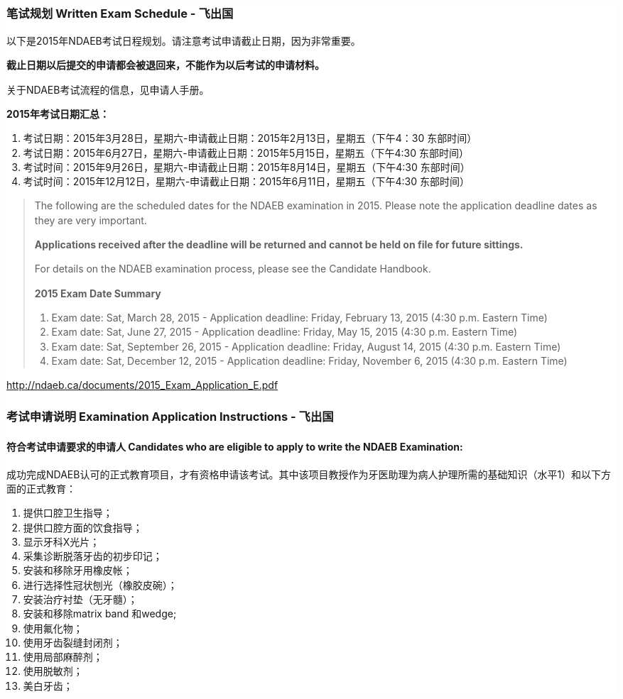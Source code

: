 ### 笔试规划 Written Exam Schedule - 飞出国 ###

以下是2015年NDAEB考试日程规划。请注意考试申请截止日期，因为非常重要。

**截止日期以后提交的申请都会被退回来，不能作为以后考试的申请材料。**

关于NDAEB考试流程的信息，见申请人手册。

**2015年考试日期汇总：**

1. 考试日期：2015年3月28日，星期六-申请截止日期：2015年2月13日，星期五（下午4：30 东部时间）
2. 考试日期：2015年6月27日，星期六-申请截止日期：2015年5月15日，星期五（下午4:30 东部时间）
3. 考试时间：2015年9月26日，星期六-申请截止日期：2015年8月14日，星期五（下午4:30 东部时间）
4. 考试时间：2015年12月12日，星期六-申请截止日期：2015年6月11日，星期五（下午4:30 东部时间）

> The following are the scheduled dates for the NDAEB examination in 2015. Please note the application deadline dates as they are very important.
> 
> **Applications received after the deadline will be returned and cannot be held on file for future sittings.**
> 
> For details on the NDAEB examination process, please see the Candidate Handbook.
> 
> **2015 Exam Date Summary**
> 
> 1. Exam date: Sat, March 28, 2015 - Application deadline: Friday, February 13, 2015 (4:30 p.m. Eastern Time)
> 2. Exam date: Sat, June 27, 2015 - Application deadline: Friday, May 15, 2015 (4:30 p.m. Eastern Time)
> 3. Exam date: Sat, September 26, 2015 - Application deadline: Friday, August 14, 2015 (4:30 p.m. Eastern Time)
> 4. Exam date: Sat, December 12, 2015 - Application deadline: Friday, November 6, 2015 (4:30 p.m. Eastern Time)
> 

http://ndaeb.ca/documents/2015_Exam_Application_E.pdf

### 考试申请说明 Examination Application Instructions - 飞出国 ###

#### 符合考试申请要求的申请人 Candidates who are eligible to apply to write the NDAEB Examination: ####

成功完成NDAEB认可的正式教育项目，才有资格申请该考试。其中该项目教授作为牙医助理为病人护理所需的基础知识（水平1）和以下方面的正式教育：

1. 提供口腔卫生指导；
2. 提供口腔方面的饮食指导；
3. 显示牙科X光片；
4. 采集诊断脱落牙齿的初步印记；
5. 安装和移除牙用橡皮帐；
6. 进行选择性冠状刨光（橡胶皮碗）；
7. 安装治疗衬垫（无牙髓）；
8. 安装和移除matrix band 和wedge;
9. 使用氟化物；
10. 使用牙齿裂缝封闭剂；
11. 使用局部麻醉剂；
12. 使用脱敏剂；
13. 美白牙齿；
